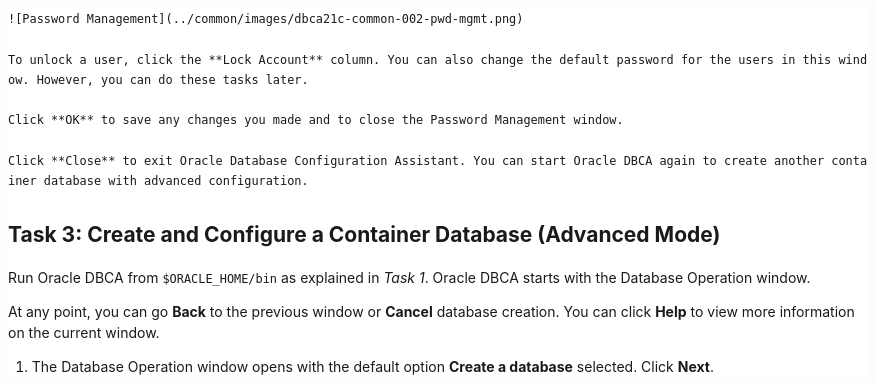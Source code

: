 	![Password Management](../common/images/dbca21c-common-002-pwd-mgmt.png)

	To unlock a user, click the **Lock Account** column. You can also change the default password for the users in this window. However, you can do these tasks later.

	Click **OK** to save any changes you made and to close the Password Management window.

	Click **Close** to exit Oracle Database Configuration Assistant. You can start Oracle DBCA again to create another container database with advanced configuration.

## Task 3: Create and Configure a Container Database (Advanced Mode)

Run Oracle DBCA from `$ORACLE_HOME/bin` as explained in *Task 1*. Oracle DBCA starts with the Database Operation window.

At any point, you can go **Back** to the previous window or **Cancel** database creation. You can click **Help** to view more information on the current window.

1. The Database Operation window opens with the default option **Create a database** selected. Click **Next**.
